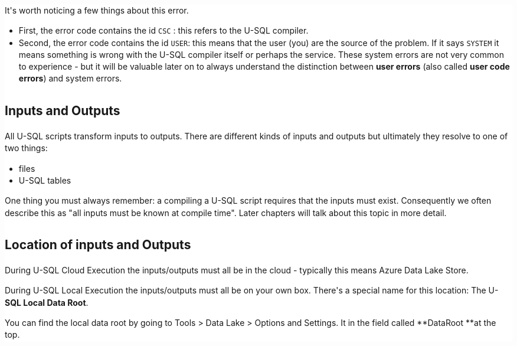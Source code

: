 It's worth noticing a few things about this error.

* First, the error code contains the id `CSC` : this refers to the U-SQL compiler. 
* Second, the error code contains the id `USER`: this means that the user \(you\) are the source of the problem. If it says `SYSTEM` it means something is wrong with the U-SQL compiler itself or perhaps the service. These system errors are not very common to experience - but it will be valuable later on to always understand the distinction between **user errors** \(also called **user code errors**\) and system errors.

## Inputs and Outputs

All U-SQL scripts transform inputs to outputs. There are different kinds of inputs and outputs but ultimately they resolve to one of two things:

* files
* U-SQL tables

One thing you must always remember: a compiling a U-SQL script requires that the inputs must exist. Consequently we often describe this as "all inputs must be known at compile time". Later chapters will talk about this topic in more detail.

## Location of inputs and Outputs

During U-SQL Cloud Execution the inputs/outputs must all be in the cloud - typically this means Azure Data Lake Store.

During U-SQL Local Execution the inputs/outputs must all be on your own box. There's a special name for this location: The U-**SQL Local Data Root**.

You can find the local data root by going to Tools &gt; Data Lake &gt; Options and Settings. It in the field called **DataRoot **at the top.
